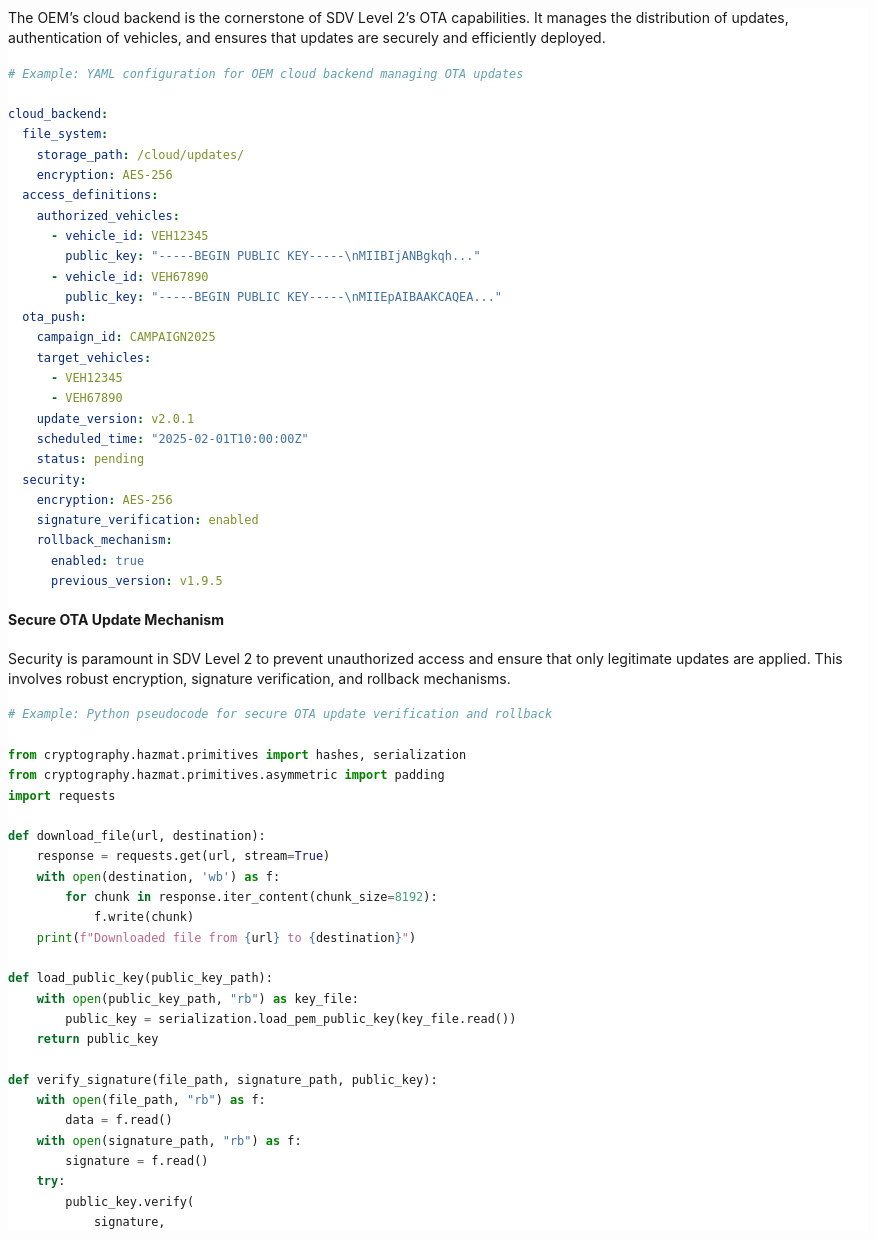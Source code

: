 The OEM’s cloud backend is the cornerstone of SDV Level 2’s OTA capabilities. It manages the distribution of updates, authentication of vehicles, and ensures that updates are securely and efficiently deployed.

```yaml
# Example: YAML configuration for OEM cloud backend managing OTA updates

cloud_backend:
  file_system:
    storage_path: /cloud/updates/
    encryption: AES-256
  access_definitions:
    authorized_vehicles:
      - vehicle_id: VEH12345
        public_key: "-----BEGIN PUBLIC KEY-----\nMIIBIjANBgkqh..."
      - vehicle_id: VEH67890
        public_key: "-----BEGIN PUBLIC KEY-----\nMIIEpAIBAAKCAQEA..."
  ota_push:
    campaign_id: CAMPAIGN2025
    target_vehicles:
      - VEH12345
      - VEH67890
    update_version: v2.0.1
    scheduled_time: "2025-02-01T10:00:00Z"
    status: pending
  security:
    encryption: AES-256
    signature_verification: enabled
    rollback_mechanism:
      enabled: true
      previous_version: v1.9.5
```

#### Secure OTA Update Mechanism

Security is paramount in SDV Level 2 to prevent unauthorized access and ensure that only legitimate updates are applied. This involves robust encryption, signature verification, and rollback mechanisms.

```python
# Example: Python pseudocode for secure OTA update verification and rollback

from cryptography.hazmat.primitives import hashes, serialization
from cryptography.hazmat.primitives.asymmetric import padding
import requests

def download_file(url, destination):
    response = requests.get(url, stream=True)
    with open(destination, 'wb') as f:
        for chunk in response.iter_content(chunk_size=8192):
            f.write(chunk)
    print(f"Downloaded file from {url} to {destination}")

def load_public_key(public_key_path):
    with open(public_key_path, "rb") as key_file:
        public_key = serialization.load_pem_public_key(key_file.read())
    return public_key

def verify_signature(file_path, signature_path, public_key):
    with open(file_path, "rb") as f:
        data = f.read()
    with open(signature_path, "rb") as f:
        signature = f.read()
    try:
        public_key.verify(
            signature,
```